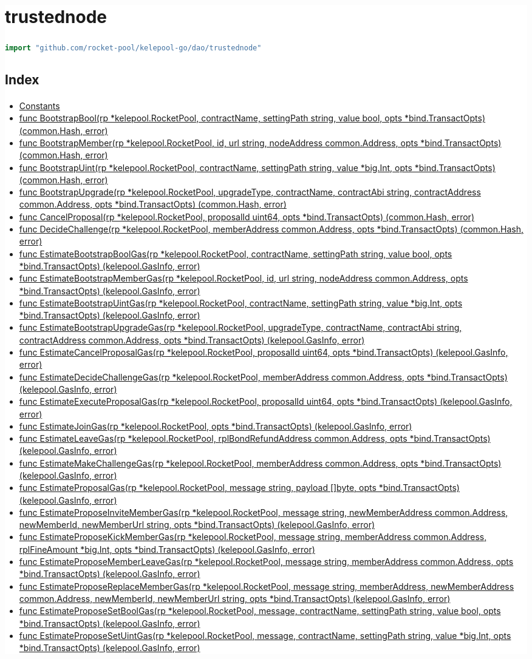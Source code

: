 # trustednode

```go
import "github.com/rocket-pool/kelepool-go/dao/trustednode"
```

## Index

- [Constants](<#constants>)
- [func BootstrapBool(rp *kelepool.RocketPool, contractName, settingPath string, value bool, opts *bind.TransactOpts) (common.Hash, error)](<#func-bootstrapbool>)
- [func BootstrapMember(rp *kelepool.RocketPool, id, url string, nodeAddress common.Address, opts *bind.TransactOpts) (common.Hash, error)](<#func-bootstrapmember>)
- [func BootstrapUint(rp *kelepool.RocketPool, contractName, settingPath string, value *big.Int, opts *bind.TransactOpts) (common.Hash, error)](<#func-bootstrapuint>)
- [func BootstrapUpgrade(rp *kelepool.RocketPool, upgradeType, contractName, contractAbi string, contractAddress common.Address, opts *bind.TransactOpts) (common.Hash, error)](<#func-bootstrapupgrade>)
- [func CancelProposal(rp *kelepool.RocketPool, proposalId uint64, opts *bind.TransactOpts) (common.Hash, error)](<#func-cancelproposal>)
- [func DecideChallenge(rp *kelepool.RocketPool, memberAddress common.Address, opts *bind.TransactOpts) (common.Hash, error)](<#func-decidechallenge>)
- [func EstimateBootstrapBoolGas(rp *kelepool.RocketPool, contractName, settingPath string, value bool, opts *bind.TransactOpts) (kelepool.GasInfo, error)](<#func-estimatebootstrapboolgas>)
- [func EstimateBootstrapMemberGas(rp *kelepool.RocketPool, id, url string, nodeAddress common.Address, opts *bind.TransactOpts) (kelepool.GasInfo, error)](<#func-estimatebootstrapmembergas>)
- [func EstimateBootstrapUintGas(rp *kelepool.RocketPool, contractName, settingPath string, value *big.Int, opts *bind.TransactOpts) (kelepool.GasInfo, error)](<#func-estimatebootstrapuintgas>)
- [func EstimateBootstrapUpgradeGas(rp *kelepool.RocketPool, upgradeType, contractName, contractAbi string, contractAddress common.Address, opts *bind.TransactOpts) (kelepool.GasInfo, error)](<#func-estimatebootstrapupgradegas>)
- [func EstimateCancelProposalGas(rp *kelepool.RocketPool, proposalId uint64, opts *bind.TransactOpts) (kelepool.GasInfo, error)](<#func-estimatecancelproposalgas>)
- [func EstimateDecideChallengeGas(rp *kelepool.RocketPool, memberAddress common.Address, opts *bind.TransactOpts) (kelepool.GasInfo, error)](<#func-estimatedecidechallengegas>)
- [func EstimateExecuteProposalGas(rp *kelepool.RocketPool, proposalId uint64, opts *bind.TransactOpts) (kelepool.GasInfo, error)](<#func-estimateexecuteproposalgas>)
- [func EstimateJoinGas(rp *kelepool.RocketPool, opts *bind.TransactOpts) (kelepool.GasInfo, error)](<#func-estimatejoingas>)
- [func EstimateLeaveGas(rp *kelepool.RocketPool, rplBondRefundAddress common.Address, opts *bind.TransactOpts) (kelepool.GasInfo, error)](<#func-estimateleavegas>)
- [func EstimateMakeChallengeGas(rp *kelepool.RocketPool, memberAddress common.Address, opts *bind.TransactOpts) (kelepool.GasInfo, error)](<#func-estimatemakechallengegas>)
- [func EstimateProposalGas(rp *kelepool.RocketPool, message string, payload []byte, opts *bind.TransactOpts) (kelepool.GasInfo, error)](<#func-estimateproposalgas>)
- [func EstimateProposeInviteMemberGas(rp *kelepool.RocketPool, message string, newMemberAddress common.Address, newMemberId, newMemberUrl string, opts *bind.TransactOpts) (kelepool.GasInfo, error)](<#func-estimateproposeinvitemembergas>)
- [func EstimateProposeKickMemberGas(rp *kelepool.RocketPool, message string, memberAddress common.Address, rplFineAmount *big.Int, opts *bind.TransactOpts) (kelepool.GasInfo, error)](<#func-estimateproposekickmembergas>)
- [func EstimateProposeMemberLeaveGas(rp *kelepool.RocketPool, message string, memberAddress common.Address, opts *bind.TransactOpts) (kelepool.GasInfo, error)](<#func-estimateproposememberleavegas>)
- [func EstimateProposeReplaceMemberGas(rp *kelepool.RocketPool, message string, memberAddress, newMemberAddress common.Address, newMemberId, newMemberUrl string, opts *bind.TransactOpts) (kelepool.GasInfo, error)](<#func-estimateproposereplacemembergas>)
- [func EstimateProposeSetBoolGas(rp *kelepool.RocketPool, message, contractName, settingPath string, value bool, opts *bind.TransactOpts) (kelepool.GasInfo, error)](<#func-estimateproposesetboolgas>)
- [func EstimateProposeSetUintGas(rp *kelepool.RocketPool, message, contractName, settingPath string, value *big.Int, opts *bind.TransactOpts) (kelepool.GasInfo, error)](<#func-estimateproposesetuintgas>)